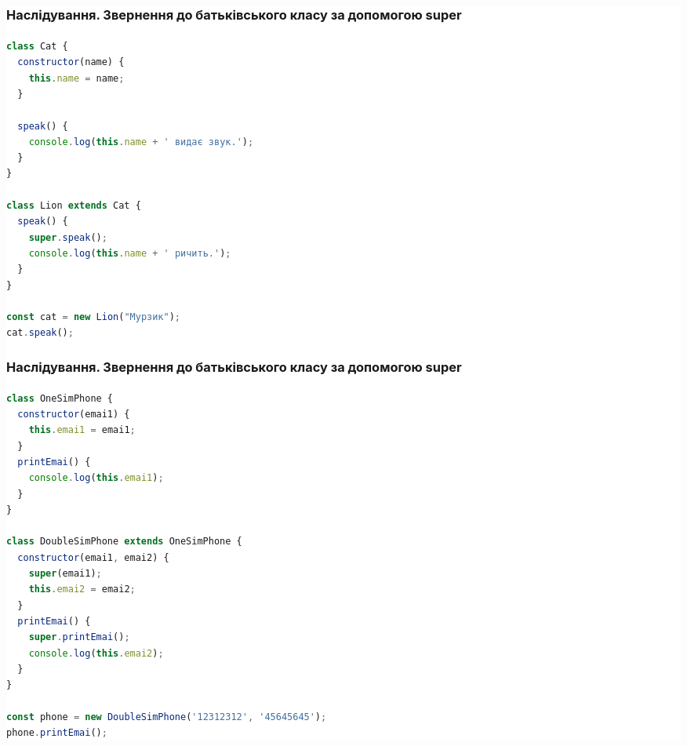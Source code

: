 
### Наслідування. Звернення до батьківського класу за допомогою super
```js
class Cat { 
  constructor(name) {
    this.name = name;
  }
  
  speak() {
    console.log(this.name + ' видає звук.');
  }
}

class Lion extends Cat {
  speak() {
    super.speak();
    console.log(this.name + ' ричить.');
  }
}

const cat = new Lion("Мурзик");
cat.speak();
```


### Наслідування. Звернення до батьківського класу за допомогою super
```js
class OneSimPhone {
  constructor(emai1) {
    this.emai1 = emai1;
  }
  printEmai() {
    console.log(this.emai1);
  }
}

class DoubleSimPhone extends OneSimPhone {
  constructor(emai1, emai2) {
    super(emai1);
    this.emai2 = emai2;
  }
  printEmai() {
    super.printEmai();
    console.log(this.emai2);
  }
}

const phone = new DoubleSimPhone('12312312', '45645645');
phone.printEmai();
```
